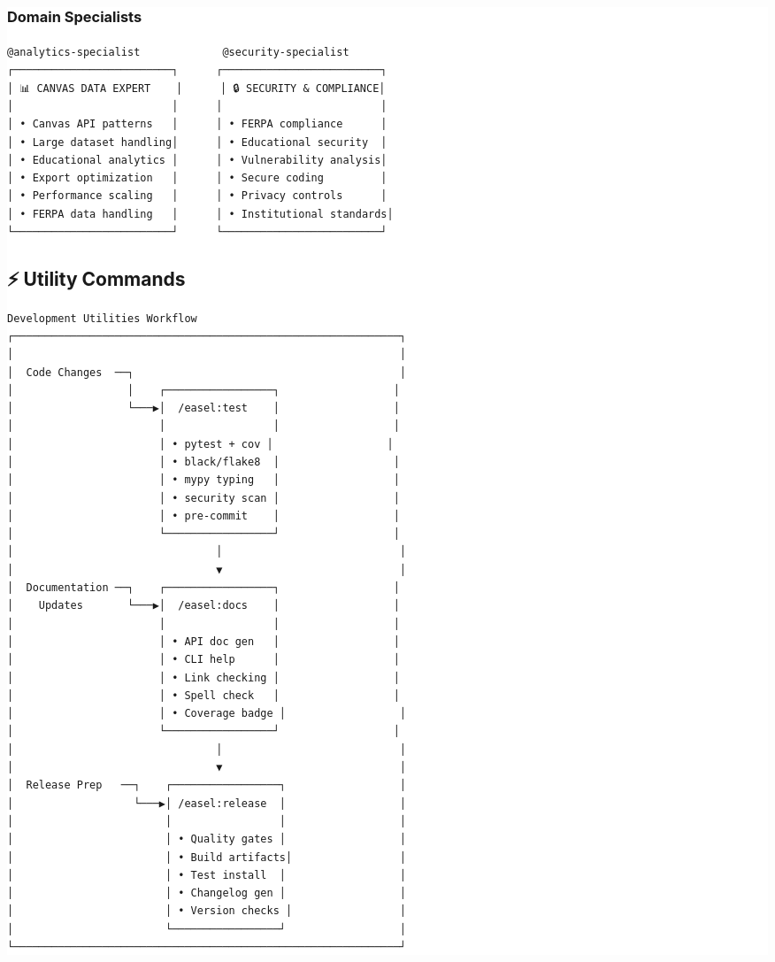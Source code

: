 ### Domain Specialists

```
@analytics-specialist             @security-specialist
┌─────────────────────────┐      ┌─────────────────────────┐
│ 📊 CANVAS DATA EXPERT    │      │ 🔒 SECURITY & COMPLIANCE│
│                         │      │                         │
│ • Canvas API patterns   │      │ • FERPA compliance      │
│ • Large dataset handling│      │ • Educational security  │
│ • Educational analytics │      │ • Vulnerability analysis│
│ • Export optimization   │      │ • Secure coding         │
│ • Performance scaling   │      │ • Privacy controls      │
│ • FERPA data handling   │      │ • Institutional standards│
└─────────────────────────┘      └─────────────────────────┘
```

## ⚡ Utility Commands

```
Development Utilities Workflow
┌─────────────────────────────────────────────────────────────┐
│                                                             │
│  Code Changes  ──┐                                          │
│                  │    ┌─────────────────┐                  │
│                  └───▶│  /easel:test    │                  │
│                       │                 │                  │
│                       │ • pytest + cov │                  │
│                       │ • black/flake8  │                  │
│                       │ • mypy typing   │                  │
│                       │ • security scan │                  │
│                       │ • pre-commit    │                  │
│                       └─────────────────┘                  │
│                                │                            │
│                                ▼                            │
│  Documentation ──┐    ┌─────────────────┐                  │
│    Updates       └───▶│  /easel:docs    │                  │
│                       │                 │                  │
│                       │ • API doc gen   │                  │
│                       │ • CLI help      │                  │
│                       │ • Link checking │                  │
│                       │ • Spell check   │                  │
│                       │ • Coverage badge │                  │
│                       └─────────────────┘                  │
│                                │                            │
│                                ▼                            │
│  Release Prep   ──┐    ┌─────────────────┐                  │
│                   └───▶│ /easel:release  │                  │
│                        │                 │                  │
│                        │ • Quality gates │                  │
│                        │ • Build artifacts│                 │
│                        │ • Test install  │                  │
│                        │ • Changelog gen │                  │
│                        │ • Version checks │                 │
│                        └─────────────────┘                  │
└─────────────────────────────────────────────────────────────┘
```

